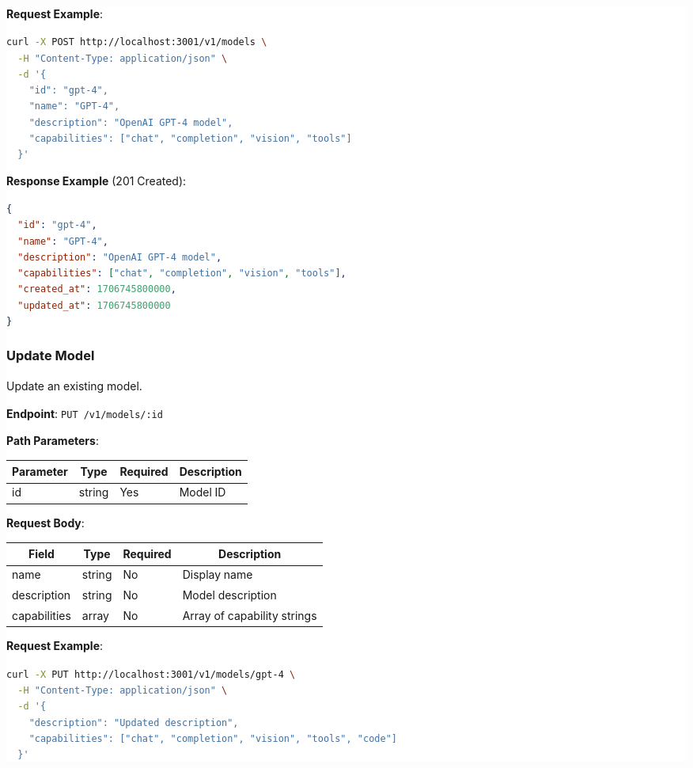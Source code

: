 **Request Example**:

```bash
curl -X POST http://localhost:3001/v1/models \
  -H "Content-Type: application/json" \
  -d '{
    "id": "gpt-4",
    "name": "GPT-4",
    "description": "OpenAI GPT-4 model",
    "capabilities": ["chat", "completion", "vision", "tools"]
  }'
```

**Response Example** (201 Created):

```json
{
  "id": "gpt-4",
  "name": "GPT-4",
  "description": "OpenAI GPT-4 model",
  "capabilities": ["chat", "completion", "vision", "tools"],
  "created_at": 1706745800000,
  "updated_at": 1706745800000
}
```

### Update Model

Update an existing model.

**Endpoint**: `PUT /v1/models/:id`

**Path Parameters**:

| Parameter | Type | Required | Description |
|-----------|------|----------|-------------|
| id | string | Yes | Model ID |

**Request Body**:

| Field | Type | Required | Description |
|-------|------|----------|-------------|
| name | string | No | Display name |
| description | string | No | Model description |
| capabilities | array | No | Array of capability strings |

**Request Example**:

```bash
curl -X PUT http://localhost:3001/v1/models/gpt-4 \
  -H "Content-Type: application/json" \
  -d '{
    "description": "Updated description",
    "capabilities": ["chat", "completion", "vision", "tools", "code"]
  }'
```
